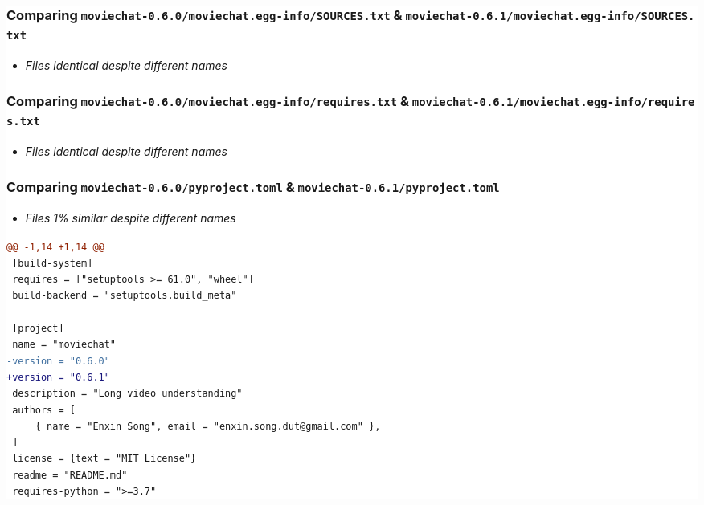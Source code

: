 ### Comparing `moviechat-0.6.0/moviechat.egg-info/SOURCES.txt` & `moviechat-0.6.1/moviechat.egg-info/SOURCES.txt`

 * *Files identical despite different names*

### Comparing `moviechat-0.6.0/moviechat.egg-info/requires.txt` & `moviechat-0.6.1/moviechat.egg-info/requires.txt`

 * *Files identical despite different names*

### Comparing `moviechat-0.6.0/pyproject.toml` & `moviechat-0.6.1/pyproject.toml`

 * *Files 1% similar despite different names*

```diff
@@ -1,14 +1,14 @@
 [build-system]
 requires = ["setuptools >= 61.0", "wheel"]
 build-backend = "setuptools.build_meta"
 
 [project]
 name = "moviechat"
-version = "0.6.0"
+version = "0.6.1"
 description = "Long video understanding"
 authors = [
     { name = "Enxin Song", email = "enxin.song.dut@gmail.com" },
 ]
 license = {text = "MIT License"}
 readme = "README.md"
 requires-python = ">=3.7"
```


